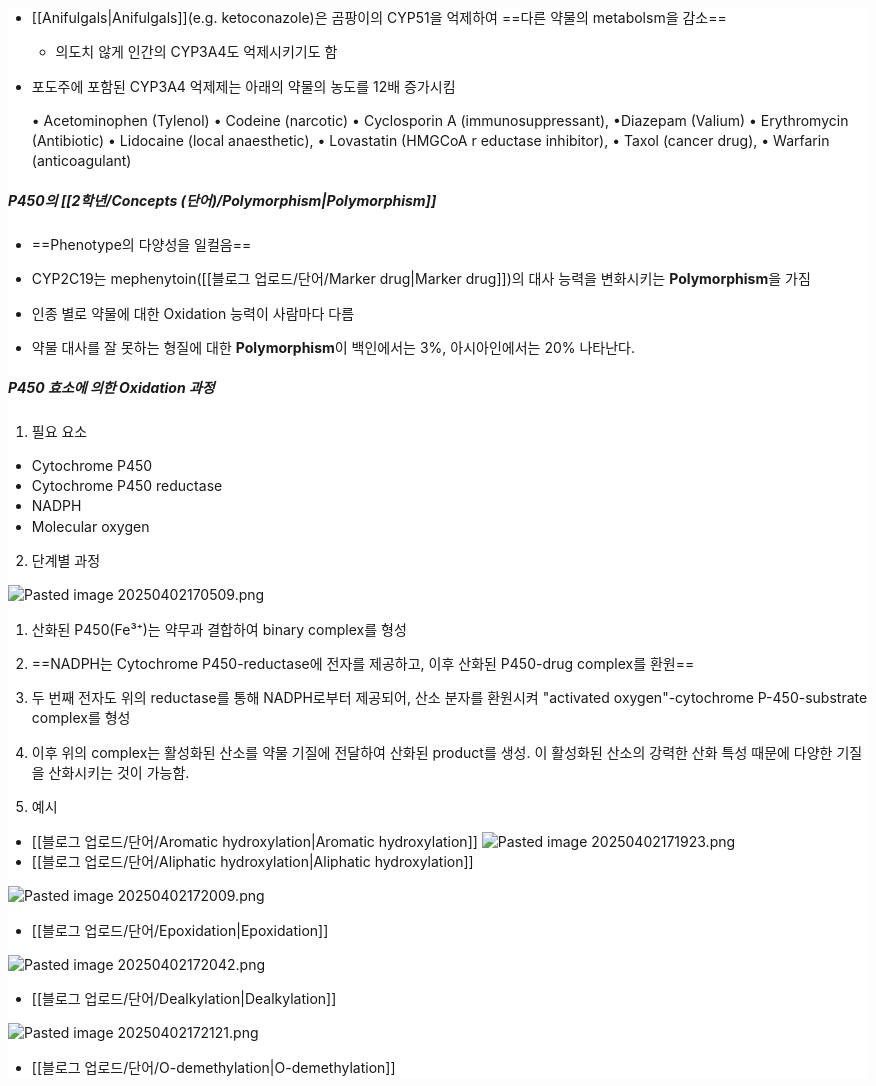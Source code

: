 - [[Anifulgals\|Anifulgals]](e.g. ketoconazole)은 곰팡이의 CYP51을 억제하여 ==다른 약물의 metabolsm을 감소==
	- 의도치 않게 인간의 CYP3A4도 억제시키기도 함
	
- 포도주에 포함된 CYP3A4 억제제는 아래의 약물의 농도를 12배 증가시킴

  • Acetominophen (Tylenol) • Codeine (narcotic) • Cyclosporin A (immunosuppressant), •Diazepam (Valium) • Erythromycin (Antibiotic) • Lidocaine (local anaesthetic), • Lovastatin (HMGCoA r eductase inhibitor), • Taxol (cancer drug), • Warfarin (anticoagulant)

##### P450의 [[2학년/Concepts (단어)/Polymorphism\|Polymorphism]]

- ==Phenotype의 다양성을 일컬음== 
	
- CYP2C19는 mephenytoin([[블로그 업로드/단어/Marker drug\|Marker drug]])의 대사 능력을 변화시키는 **Polymorphism**을 가짐
	
- 인종 별로 약물에 대한 Oxidation 능력이 사람마다 다름
	
- 약물 대사를 잘 못하는 형질에 대한 **Polymorphism**이 백인에서는 3%, 아시아인에서는 20% 나타난다.

##### P450 효소에 의한 Oxidation 과정

1. 필요 요소

 - Cytochrome P450
 - Cytochrome P450 reductase
 - NADPH
 - Molecular oxygen

2. 단계별 과정

![Pasted image 20250402170509.png](/img/user/%EB%B8%94%EB%A1%9C%EA%B7%B8%20%EC%97%85%EB%A1%9C%EB%93%9C/%EC%95%BD%EB%A6%AC%ED%95%99/3%EC%A3%BC%EC%B0%A8/Figure/Pasted%20image%2020250402170509.png)
1) 산화된 P450(Fe³⁺)는 약무과 결합하여 binary complex를 형성
	
2) ==NADPH는 Cytochrome P450-reductase에 전자를 제공하고, 이후 산화된 P450-drug complex를 환원==
	
3) 두 번째 전자도 위의 reductase를 통해 NADPH로부터 제공되어, 산소 분자를 환원시켜 "activated oxygen"-cytochrome P-450-substrate complex를 형성 
	
4) 이후 위의 complex는 활성화된 산소를 약물 기질에 전달하여 산화된 product를 생성. 이 활성화된 산소의 강력한 산화 특성 때문에 다양한 기질을 산화시키는 것이 가능함. 

5.  예시

- [[블로그 업로드/단어/Aromatic hydroxylation\|Aromatic hydroxylation]]
![Pasted image 20250402171923.png](/img/user/%EB%B8%94%EB%A1%9C%EA%B7%B8%20%EC%97%85%EB%A1%9C%EB%93%9C/%EC%95%BD%EB%A6%AC%ED%95%99/3%EC%A3%BC%EC%B0%A8/Figure/Pasted%20image%2020250402171923.png)
- [[블로그 업로드/단어/Aliphatic hydroxylation\|Aliphatic hydroxylation]]

![Pasted image 20250402172009.png](/img/user/%EB%B8%94%EB%A1%9C%EA%B7%B8%20%EC%97%85%EB%A1%9C%EB%93%9C/%EC%95%BD%EB%A6%AC%ED%95%99/3%EC%A3%BC%EC%B0%A8/Figure/Pasted%20image%2020250402172009.png)

- [[블로그 업로드/단어/Epoxidation\|Epoxidation]]

![Pasted image 20250402172042.png](/img/user/%EB%B8%94%EB%A1%9C%EA%B7%B8%20%EC%97%85%EB%A1%9C%EB%93%9C/%EC%95%BD%EB%A6%AC%ED%95%99/3%EC%A3%BC%EC%B0%A8/Figure/Pasted%20image%2020250402172042.png)
- [[블로그 업로드/단어/Dealkylation\|Dealkylation]]

![Pasted image 20250402172121.png](/img/user/%EB%B8%94%EB%A1%9C%EA%B7%B8%20%EC%97%85%EB%A1%9C%EB%93%9C/%EC%95%BD%EB%A6%AC%ED%95%99/3%EC%A3%BC%EC%B0%A8/Figure/Pasted%20image%2020250402172121.png)
- [[블로그 업로드/단어/O-demethylation\|O-demethylation]]
